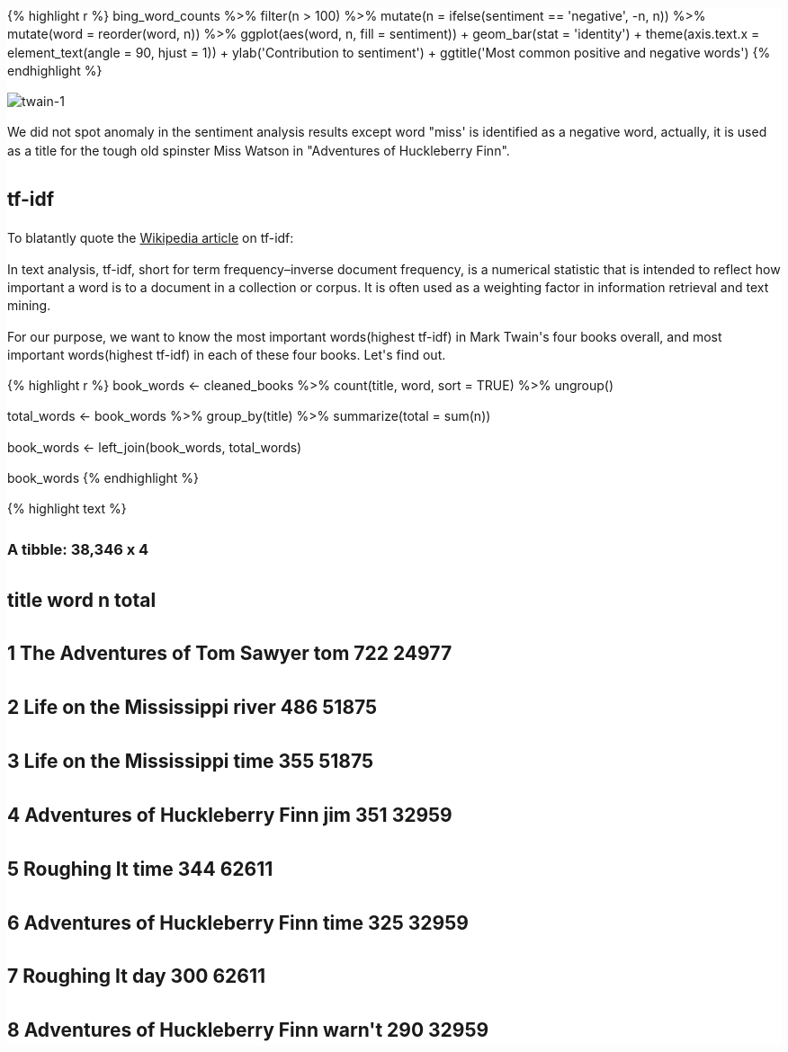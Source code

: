 {% highlight r %}
bing_word_counts %>%
  filter(n > 100) %>%
  mutate(n = ifelse(sentiment == 'negative', -n, n)) %>%
  mutate(word = reorder(word, n)) %>%
  ggplot(aes(word, n, fill = sentiment)) +
  geom_bar(stat = 'identity') +
  theme(axis.text.x = element_text(angle = 90, hjust = 1)) +
  ylab('Contribution to sentiment') + ggtitle('Most common positive and negative words')
{% endhighlight %}

![twain-1](/figs/2017-09-13-Mark-Twain-Novels/twain-1.png)

We did not spot anomaly in the sentiment analysis results except word "miss' is identified as a negative word, actually, it is used as a title for the tough old spinster Miss Watson in "Adventures of Huckleberry Finn".

## tf-idf

To blatantly quote the [Wikipedia article](https://en.wikipedia.org/wiki/Tf%E2%80%93idf) on tf-idf:

In text analysis, tf-idf, short for term frequency–inverse document frequency, is a numerical statistic that is intended to reflect how important a word is to a document in a collection or corpus.  It is often used as a weighting factor in information retrieval and text mining.

For our purpose, we want to know the most important words(highest tf-idf) in Mark Twain's four books overall, and most important words(highest tf-idf) in each of these four books. Let's find out. 

{% highlight r %}
book_words <- cleaned_books %>%
  count(title, word, sort = TRUE) %>%
  ungroup()

total_words <- book_words %>% 
  group_by(title) %>% 
  summarize(total = sum(n))

book_words <- left_join(book_words, total_words)

book_words
{% endhighlight %}

{% highlight text %}
### A tibble: 38,346 x 4
##                            title   word     n total
##                            <chr>  <chr> <int> <int>
## 1   The Adventures of Tom Sawyer    tom   722 24977
## 2        Life on the Mississippi  river   486 51875
## 3        Life on the Mississippi   time   355 51875
## 4 Adventures of Huckleberry Finn    jim   351 32959
## 5                    Roughing It   time   344 62611
## 6 Adventures of Huckleberry Finn   time   325 32959
## 7                    Roughing It    day   300 62611
## 8 Adventures of Huckleberry Finn warn't   290 32959